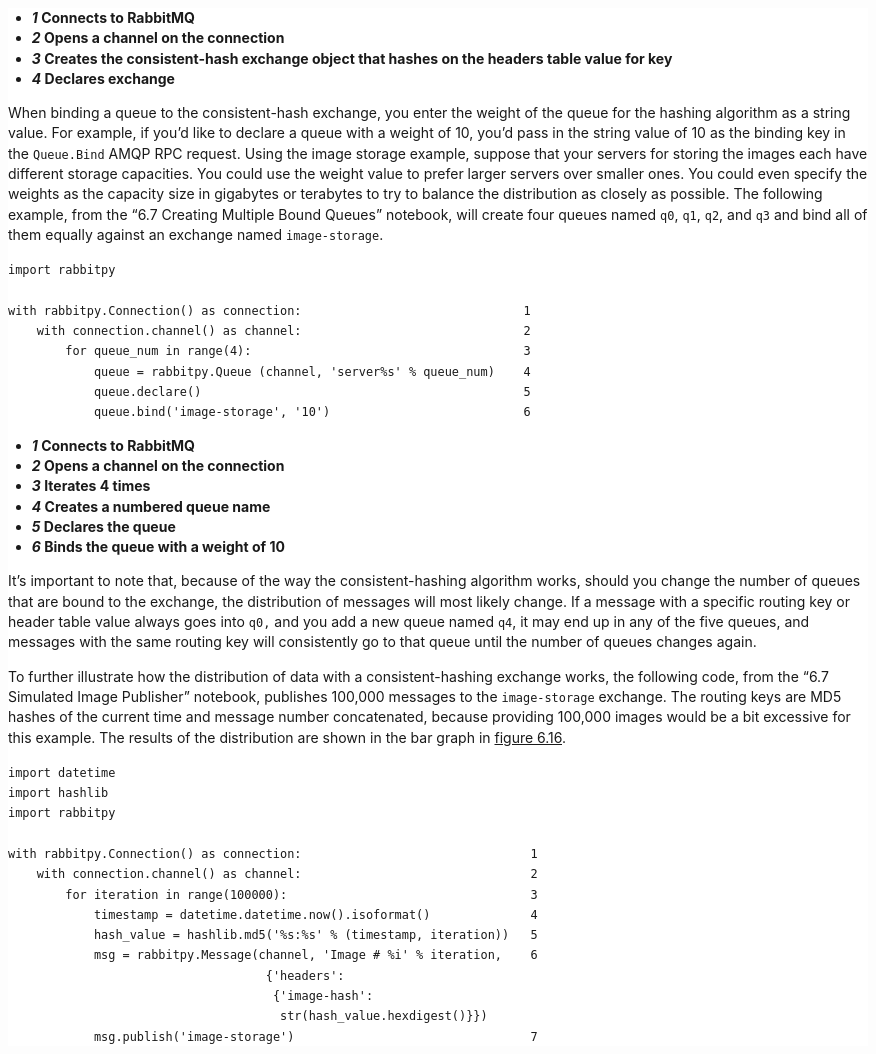 - ***1* Connects to RabbitMQ**
- ***2* Opens a channel on the connection**
- ***3* Creates the consistent-hash exchange object that hashes on the headers table value for key**
- ***4* Declares exchange**

When binding a queue to the consistent-hash exchange, you enter the weight of the queue for the hashing algorithm as a string value. For example, if you’d like to declare a queue with a weight of 10, you’d pass in the string value of 10 as the binding key in the `Queue.Bind` AMQP RPC request. Using the image storage example, suppose that your servers for storing the images each have different storage capacities. You could use the weight value to prefer larger servers over smaller ones. You could even specify the weights as the capacity size in gigabytes or terabytes to try to balance the distribution as closely as possible. The following example, from the “6.7 Creating Multiple Bound Queues” notebook, will create four queues named `q0`, `q1`, `q2`, and `q3` and bind all of them equally against an exchange named `image-storage`.

```
import rabbitpy

with rabbitpy.Connection() as connection:                               1
    with connection.channel() as channel:                               2
        for queue_num in range(4):                                      3
            queue = rabbitpy.Queue (channel, 'server%s' % queue_num)    4
            queue.declare()                                             5
            queue.bind('image-storage', '10')                           6
```

- ***1* Connects to RabbitMQ**
- ***2* Opens a channel on the connection**
- ***3* Iterates 4 times**
- ***4* Creates a numbered queue name**
- ***5* Declares the queue**
- ***6* Binds the queue with a weight of 10**

It’s important to note that, because of the way the consistent-hashing algorithm works, should you change the number of queues that are bound to the exchange, the distribution of messages will most likely change. If a message with a specific routing key or header table value always goes into `q0,` and you add a new queue named `q4`, it may end up in any of the five queues, and messages with the same routing key will consistently go to that queue until the number of queues changes again.

To further illustrate how the distribution of data with a consistent-hashing exchange works, the following code, from the “6.7 Simulated Image Publisher” notebook, publishes 100,000 messages to the `image-storage` exchange. The routing keys are MD5 hashes of the current time and message number concatenated, because providing 100,000 images would be a bit excessive for this example. The results of the distribution are shown in the bar graph in [figure 6.16](https://livebook.manning.com/book/rabbitmq-in-depth/chapter-6/ch06fig16).

```
import datetime
import hashlib
import rabbitpy

with rabbitpy.Connection() as connection:                                1
    with connection.channel() as channel:                                2
        for iteration in range(100000):                                  3
            timestamp = datetime.datetime.now().isoformat()              4
            hash_value = hashlib.md5('%s:%s' % (timestamp, iteration))   5
            msg = rabbitpy.Message(channel, 'Image # %i' % iteration,    6
                                    {'headers': 
                                     {'image-hash': 
                                      str(hash_value.hexdigest()}})
            msg.publish('image-storage')                                 7
```

